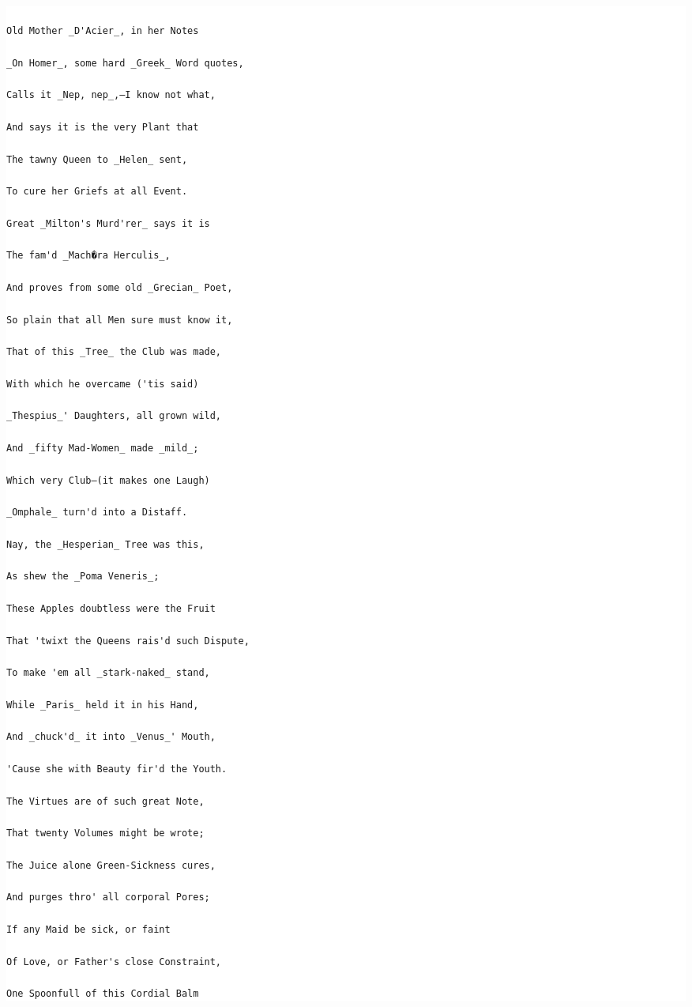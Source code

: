 ```

Old Mother _D'Acier_, in her Notes

_On Homer_, some hard _Greek_ Word quotes,

Calls it _Nep, nep_,—I know not what,

And says it is the very Plant that

The tawny Queen to _Helen_ sent,

To cure her Griefs at all Event.

Great _Milton's Murd'rer_ says it is

The fam'd _Mach�ra Herculis_,

And proves from some old _Grecian_ Poet,

So plain that all Men sure must know it,

That of this _Tree_ the Club was made,

With which he overcame ('tis said)

_Thespius_' Daughters, all grown wild,

And _fifty Mad-Women_ made _mild_;

Which very Club—(it makes one Laugh)

_Omphale_ turn'd into a Distaff.

Nay, the _Hesperian_ Tree was this,

As shew the _Poma Veneris_;

These Apples doubtless were the Fruit

That 'twixt the Queens rais'd such Dispute,

To make 'em all _stark-naked_ stand,

While _Paris_ held it in his Hand,

And _chuck'd_ it into _Venus_' Mouth,

'Cause she with Beauty fir'd the Youth.

The Virtues are of such great Note,

That twenty Volumes might be wrote;

The Juice alone Green-Sickness cures,

And purges thro' all corporal Pores;

If any Maid be sick, or faint

Of Love, or Father's close Constraint,

One Spoonfull of this Cordial Balm

```